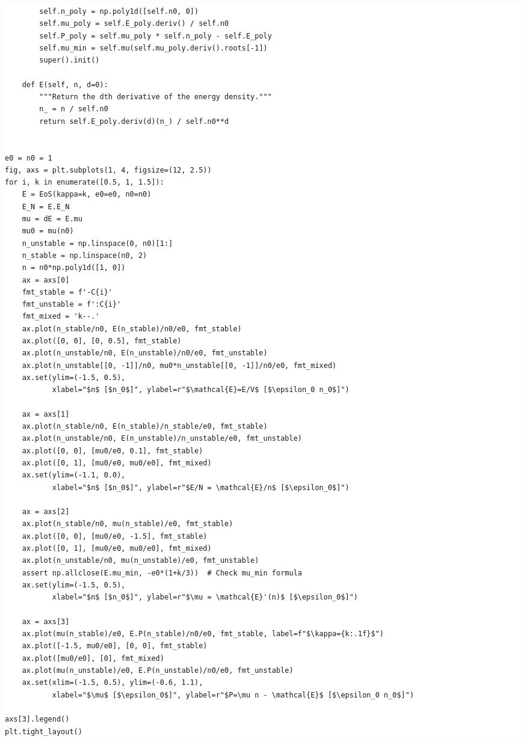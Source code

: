 ```{code-cell}
        self.n_poly = np.poly1d([self.n0, 0])
        self.mu_poly = self.E_poly.deriv() / self.n0
        self.P_poly = self.mu_poly * self.n_poly - self.E_poly
        self.mu_min = self.mu(self.mu_poly.deriv().roots[-1])
        super().init()
        
    def E(self, n, d=0):
        """Return the dth derivative of the energy density."""
        n_ = n / self.n0
        return self.E_poly.deriv(d)(n_) / self.n0**d
        
        
e0 = n0 = 1
fig, axs = plt.subplots(1, 4, figsize=(12, 2.5))
for i, k in enumerate([0.5, 1, 1.5]):
    E = EoS(kappa=k, e0=e0, n0=n0)
    E_N = E.E_N
    mu = dE = E.mu
    mu0 = mu(n0)
    n_unstable = np.linspace(0, n0)[1:]
    n_stable = np.linspace(n0, 2)
    n = n0*np.poly1d([1, 0])
    ax = axs[0]
    fmt_stable = f'-C{i}'
    fmt_unstable = f':C{i}'
    fmt_mixed = 'k--.'
    ax.plot(n_stable/n0, E(n_stable)/n0/e0, fmt_stable)
    ax.plot([0, 0], [0, 0.5], fmt_stable)
    ax.plot(n_unstable/n0, E(n_unstable)/n0/e0, fmt_unstable)
    ax.plot(n_unstable[[0, -1]]/n0, mu0*n_unstable[[0, -1]]/n0/e0, fmt_mixed)
    ax.set(ylim=(-1.5, 0.5), 
           xlabel="$n$ [$n_0$]", ylabel=r"$\mathcal{E}=E/V$ [$\epsilon_0 n_0$]")

    ax = axs[1]
    ax.plot(n_stable/n0, E(n_stable)/n_stable/e0, fmt_stable)
    ax.plot(n_unstable/n0, E(n_unstable)/n_unstable/e0, fmt_unstable)
    ax.plot([0, 0], [mu0/e0, 0.1], fmt_stable)
    ax.plot([0, 1], [mu0/e0, mu0/e0], fmt_mixed)
    ax.set(ylim=(-1.1, 0.0), 
           xlabel="$n$ [$n_0$]", ylabel=r"$E/N = \mathcal{E}/n$ [$\epsilon_0$]")

    ax = axs[2]
    ax.plot(n_stable/n0, mu(n_stable)/e0, fmt_stable)
    ax.plot([0, 0], [mu0/e0, -1.5], fmt_stable)
    ax.plot([0, 1], [mu0/e0, mu0/e0], fmt_mixed)
    ax.plot(n_unstable/n0, mu(n_unstable)/e0, fmt_unstable)
    assert np.allclose(E.mu_min, -e0*(1+k/3))  # Check mu_min formula
    ax.set(ylim=(-1.5, 0.5), 
           xlabel="$n$ [$n_0$]", ylabel=r"$\mu = \mathcal{E}'(n)$ [$\epsilon_0$]")

    ax = axs[3]
    ax.plot(mu(n_stable)/e0, E.P(n_stable)/n0/e0, fmt_stable, label=f"$\kappa={k:.1f}$")
    ax.plot([-1.5, mu0/e0], [0, 0], fmt_stable)
    ax.plot([mu0/e0], [0], fmt_mixed)
    ax.plot(mu(n_unstable)/e0, E.P(n_unstable)/n0/e0, fmt_unstable)
    ax.set(xlim=(-1.5, 0.5), ylim=(-0.6, 1.1),
           xlabel="$\mu$ [$\epsilon_0$]", ylabel=r"$P=\mu n - \mathcal{E}$ [$\epsilon_0 n_0$]")

axs[3].legend()
plt.tight_layout()
```


[Bessel functions]: <https://en.wikipedia.org/wiki/Bessel_function>
[spherical Bessel functions]: <https://en.wikipedia.org/wiki/Bessel_function#Spherical_Bessel_functions:_jn,_yn>
[GPE]: <https://en.wikipedia.org/wiki/Gross%E2%80%93Pitaevskii_equation>